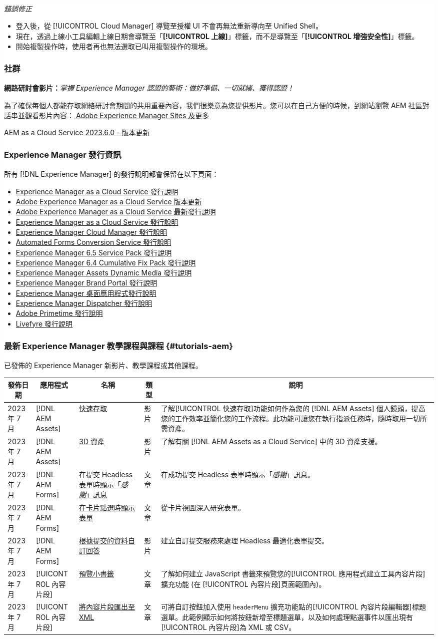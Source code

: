 _錯誤修正_

* 登入後，從 [!UICONTROL Cloud Manager] 導覽至授權 UI 不會再無法重新導向至 Unified Shell。
* 現在，透過上線小工具編輯上線日期會導覽至「**[!UICONTROL 上線]**」標籤，而不是導覽至「**[!UICONTROL 增強安全性]**」標籤。
* 開始複製操作時，使用者再也無法選取已叫用複製操作的環境。

### 社群

**網路研討會影片：**_掌握 Experience Manager 認證的藝術：做好準備、一切就緒、獲得認證！_

為了確保每個人都能存取網絡研討會期間的共用重要內容，我們很樂意為您提供影片。您可以在自己方便的時候，到網站瀏覽 AEM 社區對話串並觀看影片內容：[ Adobe Experience Manager Sites 及更多](https://adobe.ly/3p2CmbA)

AEM as a Cloud Service [2023.6.0 - 版本更新](https://adobe.ly/444zA4U)

### Experience Manager 發行資訊

所有 [!DNL Experience Manager] 的發行說明都會保留在以下頁面：

* [Experience Manager as a Cloud Service 發行說明](https://experienceleague.adobe.com/docs/experience-manager-cloud-service/content/release-notes/home.html?lang=zh-Hant)
* [Adobe Experience Manager as a Cloud Service 版本更新](https://experienceleague.adobe.com/docs/events/aemcs-release-update-recordings/overview.html?lang=zh-Hant)
* [Adobe Experience Manager as a Cloud Service 最新發行說明](https://experienceleague.adobe.com/docs/experience-manager-cloud-service/content/release-notes/release-notes/release-notes-current.html?lang=zh-Hant)
* [Experience Manager as a Cloud Service 發行說明](https://experienceleague.adobe.com/docs/experience-manager-cloud-service/content/release-notes/home.html?lang=zh-Hant)
* [Experience Manager Cloud Manager 發行說明](https://experienceleague.adobe.com/docs/experience-manager-cloud-manager/content/release-notes/current.html?lang=zh-Hant)
* [Automated Forms Conversion Service 發行說明](https://experienceleague.adobe.com/docs/aem-forms-automated-conversion-service/using/release-notes.html?lang=zh-Hant)
* [Experience Manager 6.5 Service Pack 發行說明](https://experienceleague.adobe.com/docs/experience-manager-65/release-notes/release-notes.html?lang=zh-Hant)
* [Experience Manager 6.4 Cumulative Fix Pack 發行說明](https://experienceleague.adobe.com/docs/experience-manager-64/release-notes/cfp-release-notes.html?lang=zh-Hant)
* [Experience Manager Assets Dynamic Media 發行說明](https://experienceleague.adobe.com/docs/dynamic-media-developer-resources/release-notes/s7rn2017.html?lang=zh-Hant)
* [Experience Manager Brand Portal 發行說明](https://experienceleague.adobe.com/docs/experience-manager-brand-portal/using/introduction/brand-portal-release-notes.html?lang=zh-Hant)
* [Experience Manager 桌面應用程式發行說明](https://experienceleague.adobe.com/docs/experience-manager-desktop-app/using/release-notes.html?lang=zh-Hant)
* [Experience Manager Dispatcher 發行說明](https://experienceleague.adobe.com/docs/experience-manager-dispatcher/using/getting-started/release-notes.html?lang=zh-Hant)
* [Adobe Primetime 發行說明](https://experienceleague.adobe.com/docs/primetime/release-notes/home.html?lang=zh-Hant)
* [Livefyre 發行說明](https://experienceleague.adobe.com/docs/discontinued/using/livefyre.html?lang=zh-Hant)

### 最新 Experience Manager 教學課程與課程 {#tutorials-aem}

已發佈的 Experience Manager 新影片、教學課程或其他課程。

| 發佈日期 | 應用程式 | 名稱 | 類型 | 說明 |
| -----------| ---------- | ---------- | ---------- | ------|
| 2023 年 7 月 | [!DNL AEM Assets] | [快速存取](https://experienceleague.adobe.com/docs/experience-manager-learn/assets-essentials/basics/quick-access.html?lang=zh-Hant) | 影片 | 了解[!UICONTROL 快速存取]功能如何作為您的 [!DNL AEM Assets] 個人鏡頭，提高您的工作效率並簡化您的工作流程。此功能可讓您在執行指派任務時，隨時取用一切所需資產。 |
| 2023 年 7 月 | [!DNL AEM Assets] | [3D 資產](https://experienceleague.adobe.com/docs/experience-manager-learn/assets/advanced/3d-assets.html?lang=zh-Hant) | 影片 | 了解有關 [!DNL AEM Assets as a Cloud Service] 中的 3D 資產支援。 |
| 2023 年 7 月 | [!DNL AEM Forms] | [在提交 Headless 表單時顯示「_感謝_」訊息](https://experienceleague.adobe.com/docs/experience-manager-learn/forms/embed-form-spa/display-thank-you-message.html?lang=zh-Hant) | 文章 | 在成功提交 Headless 表單時顯示「_感謝_」訊息。 |
| 2023 年 7 月 | [!DNL AEM Forms] | [在卡片點選時顯示表單](https://experienceleague.adobe.com/docs/experience-manager-learn/forms/embed-form-spa/open-form-card-view.html?lang=zh-Hant) | 文章 | 從卡片視圖深入研究表單。 |
| 2023 年 7 月 | [!DNL AEM Forms] | [根據提交的資料自訂回答](https://experienceleague.adobe.com/docs/experience-manager-learn/cloud-service/forms/custom-submit-headless-forms/introduction.html?lang=zh-Hant) | 影片 | 建立自訂提交服務來處理 Headless 最適化表單提交。 |
| 2023 年 7 月 | [!UICONTROL 內容片段] | [預覽小書籤](https://experienceleague.adobe.com/docs/experience-manager-learn/cloud-service/developing/extensibility/ui/verify.html?lang=zh-Hant#preview-bookmarklet) | 文章 | 了解如何建立 JavaScript 書籤來預覽您的[!UICONTROL 應用程式建立工具內容片段]擴充功能 (在 [!UICONTROL 內容片段]頁面範圍內)。 |
| 2023 年 7 月 | [!UICONTROL 內容片段] | [將內容片段匯出至 XML](https://experienceleague.adobe.com/docs/experience-manager-learn/cloud-service/developing/extensibility/ui/content-fragments/examples/editor-export-to-xml.html?lang=zh-Hant) | 文章 | 可將自訂按鈕加入使用 `headerMenu` 擴充功能點的[!UICONTROL 內容片段編輯器]標題選單。此範例顯示如何將按鈕新增至標題選單，以及如何處理點選事件以匯出現有[!UICONTROL 內容片段]為 XML 或 CSV。 |